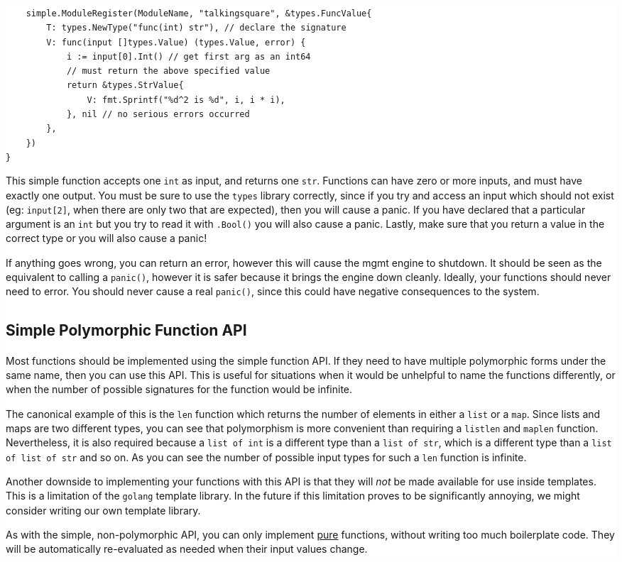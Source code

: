 ```golang
	simple.ModuleRegister(ModuleName, "talkingsquare", &types.FuncValue{
		T: types.NewType("func(int) str"), // declare the signature
		V: func(input []types.Value) (types.Value, error) {
			i := input[0].Int() // get first arg as an int64
			// must return the above specified value
			return &types.StrValue{
				V: fmt.Sprintf("%d^2 is %d", i, i * i),
			}, nil // no serious errors occurred
		},
	})
}
```

This simple function accepts one `int` as input, and returns one `str`.
Functions can have zero or more inputs, and must have exactly one output. You
must be sure to use the `types` library correctly, since if you try and access
an input which should not exist (eg: `input[2]`, when there are only two
that are expected), then you will cause a panic. If you have declared that a
particular argument is an `int` but you try to read it with `.Bool()` you will
also cause a panic. Lastly, make sure that you return a value in the correct
type or you will also cause a panic!

If anything goes wrong, you can return an error, however this will cause the
mgmt engine to shutdown. It should be seen as the equivalent to calling a
`panic()`, however it is safer because it brings the engine down cleanly.
Ideally, your functions should never need to error. You should never cause a
real `panic()`, since this could have negative consequences to the system.

## Simple Polymorphic Function API

Most functions should be implemented using the simple function API. If they need
to have multiple polymorphic forms under the same name, then you can use this
API. This is useful for situations when it would be unhelpful to name the
functions differently, or when the number of possible signatures for the
function would be infinite.

The canonical example of this is the `len` function which returns the number of
elements in either a `list` or a `map`. Since lists and maps are two different
types, you can see that polymorphism is more convenient than requiring a
`listlen` and `maplen` function. Nevertheless, it is also required because a
`list of int` is a different type than a `list of str`, which is a different
type than a `list of list of str` and so on. As you can see the number of
possible input types for such a `len` function is infinite.

Another downside to implementing your functions with this API is that they will
*not* be made available for use inside templates. This is a limitation of the
`golang` template library. In the future if this limitation proves to be
significantly annoying, we might consider writing our own template library.

As with the simple, non-polymorphic API, you can only implement [pure](https://en.wikipedia.org/wiki/Pure_function)
functions, without writing too much boilerplate code. They will be automatically
re-evaluated as needed when their input values change.

